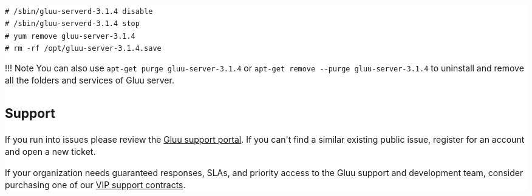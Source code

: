 ```
# /sbin/gluu-serverd-3.1.4 disable
# /sbin/gluu-serverd-3.1.4 stop
# yum remove gluu-server-3.1.4 
# rm -rf /opt/gluu-server-3.1.4.save
```

!!! Note
    You can also use `apt-get purge gluu-server-3.1.4` or `apt-get remove --purge gluu-server-3.1.4` to uninstall and remove all the folders and services of Gluu server.

## Support
If you run into issues please review the [Gluu support portal](https://support.gluu.org). If you can't find a similar existing public issue, register for an account and open a new ticket. 

If your organization needs guaranteed responses, SLAs, and priority access to the Gluu support and development team, consider purchasing one of our [VIP support contracts](https://gluu.org/pricing).  
